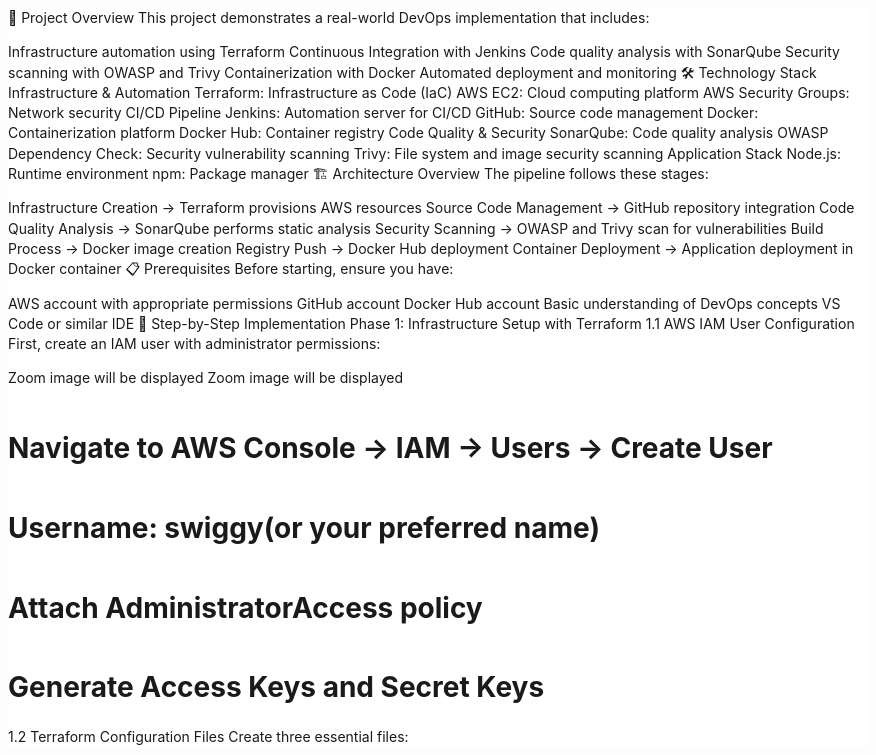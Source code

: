 🎯 Project Overview
This project demonstrates a real-world DevOps implementation that includes:

Infrastructure automation using Terraform
Continuous Integration with Jenkins
Code quality analysis with SonarQube
Security scanning with OWASP and Trivy
Containerization with Docker
Automated deployment and monitoring
🛠️ Technology Stack
Infrastructure & Automation
Terraform: Infrastructure as Code (IaC)
AWS EC2: Cloud computing platform
AWS Security Groups: Network security
CI/CD Pipeline
Jenkins: Automation server for CI/CD
GitHub: Source code management
Docker: Containerization platform
Docker Hub: Container registry
Code Quality & Security
SonarQube: Code quality analysis
OWASP Dependency Check: Security vulnerability scanning
Trivy: File system and image security scanning
Application Stack
Node.js: Runtime environment
npm: Package manager
🏗️ Architecture Overview
The pipeline follows these stages:

Infrastructure Creation → Terraform provisions AWS resources
Source Code Management → GitHub repository integration
Code Quality Analysis → SonarQube performs static analysis
Security Scanning → OWASP and Trivy scan for vulnerabilities
Build Process → Docker image creation
Registry Push → Docker Hub deployment
Container Deployment → Application deployment in Docker container
📋 Prerequisites
Before starting, ensure you have:

AWS account with appropriate permissions
GitHub account
Docker Hub account
Basic understanding of DevOps concepts
VS Code or similar IDE
🚀 Step-by-Step Implementation
Phase 1: Infrastructure Setup with Terraform
1.1 AWS IAM User Configuration
First, create an IAM user with administrator permissions:

Zoom image will be displayed
Zoom image will be displayed
# Navigate to AWS Console → IAM → Users → Create User
# Username: swiggy(or your preferred name)
# Attach AdministratorAccess policy
# Generate Access Keys and Secret Keys
1.2 Terraform Configuration Files
Create three essential files:
